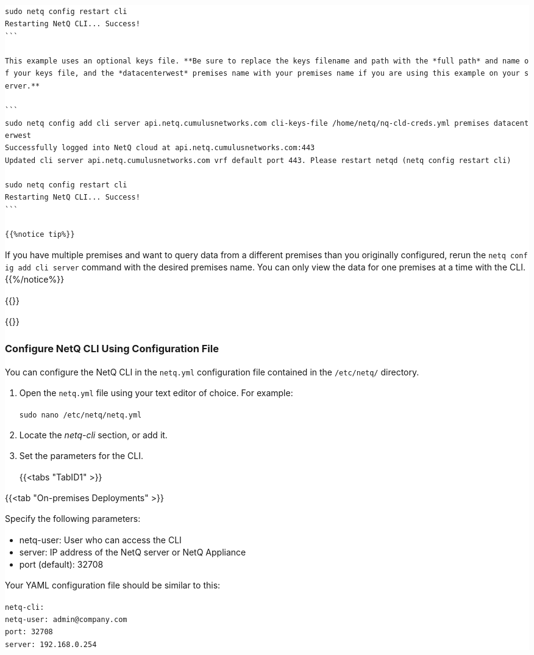     sudo netq config restart cli
    Restarting NetQ CLI... Success!
    ```

    This example uses an optional keys file. **Be sure to replace the keys filename and path with the *full path* and name of your keys file, and the *datacenterwest* premises name with your premises name if you are using this example on your server.**

    ```
    sudo netq config add cli server api.netq.cumulusnetworks.com cli-keys-file /home/netq/nq-cld-creds.yml premises datacenterwest
    Successfully logged into NetQ cloud at api.netq.cumulusnetworks.com:443
    Updated cli server api.netq.cumulusnetworks.com vrf default port 443. Please restart netqd (netq config restart cli)

    sudo netq config restart cli
    Restarting NetQ CLI... Success!
    ```

    {{%notice tip%}}
If you have multiple premises and want to query data from a different premises than you originally configured, rerun the `netq config add cli server` command with the desired premises name. You can only view the data for one premises at a time with the CLI.
{{%/notice%}}

{{</tab>}}

{{</tabs>}}

### Configure NetQ CLI Using Configuration File

You can configure the NetQ CLI in the `netq.yml` configuration file contained in the `/etc/netq/` directory.

1. Open the `netq.yml` file using your text editor of choice. For example:

    ```
    sudo nano /etc/netq/netq.yml
    ```

2. Locate the *netq-cli* section, or add it.

3. Set the parameters for the CLI.

    {{<tabs "TabID1" >}}

{{<tab "On-premises Deployments" >}}

Specify the following parameters:

- netq-user: User who can access the CLI
- server: IP address of the NetQ server or NetQ Appliance
- port (default): 32708

Your YAML configuration file should be similar to this:

```
netq-cli:
netq-user: admin@company.com
port: 32708
server: 192.168.0.254
```
